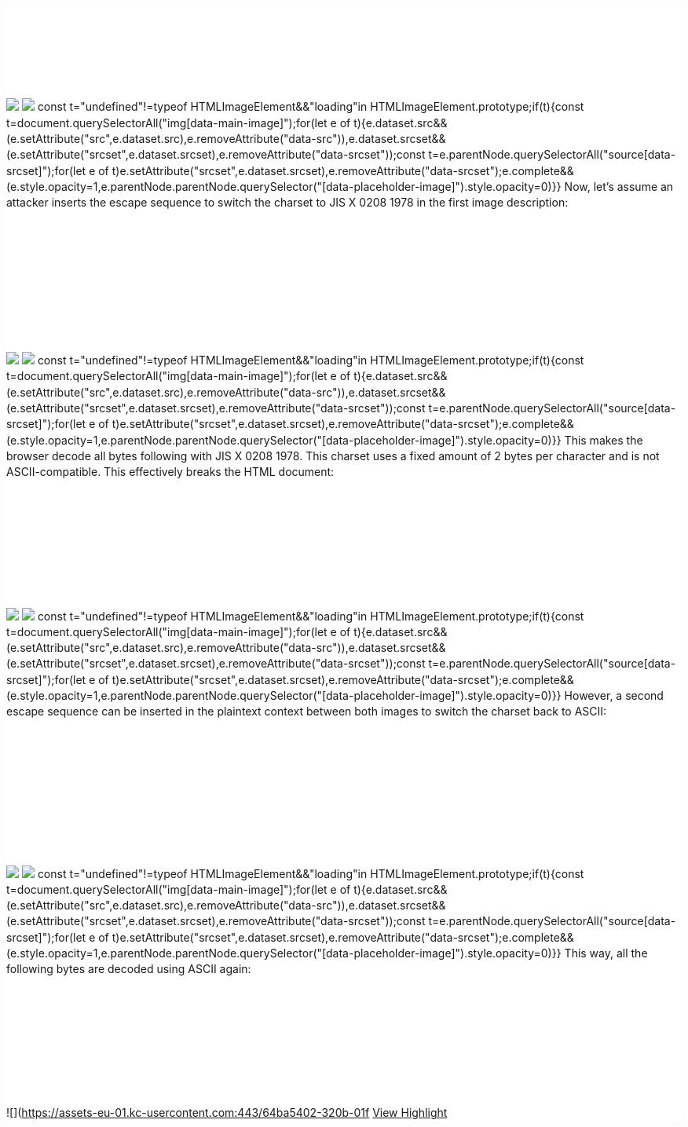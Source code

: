  ![](data:image/svg+xml;charset=utf-8,%3Csvg%20height='264'%20width='2024'%20xmlns='http://www.w3.org/2000/svg'%20version='1.1'%3E%3C/svg%3E)
 ![](https://assets-eu-01.kc-usercontent.com:443/64ba5402-320b-01f3-758a-878c16f16a91/9d4c1bda-1e1e-4f10-be3d-1ac4ef7adaa7/iso-2022-jp-teq2-03.png?w=2024&h=264&auto=format&fit=crop)
 ![](https://assets-eu-01.kc-usercontent.com:443/64ba5402-320b-01f3-758a-878c16f16a91/9d4c1bda-1e1e-4f10-be3d-1ac4ef7adaa7/iso-2022-jp-teq2-03.png?w=2024&h=264&auto=format&fit=crop)
 const t="undefined"!=typeof HTMLImageElement&&"loading"in HTMLImageElement.prototype;if(t){const t=document.querySelectorAll("img[data-main-image]");for(let e of t){e.dataset.src&&(e.setAttribute("src",e.dataset.src),e.removeAttribute("data-src")),e.dataset.srcset&&(e.setAttribute("srcset",e.dataset.srcset),e.removeAttribute("data-srcset"));const t=e.parentNode.querySelectorAll("source[data-srcset]");for(let e of t)e.setAttribute("srcset",e.dataset.srcset),e.removeAttribute("data-srcset");e.complete&&(e.style.opacity=1,e.parentNode.parentNode.querySelector("[data-placeholder-image]").style.opacity=0)}}
 Now, let’s assume an attacker inserts the escape sequence to switch the charset to JIS X 0208 1978 in the first image description:
 ![](data:image/svg+xml;charset=utf-8,%3Csvg%20height='410'%20width='2024'%20xmlns='http://www.w3.org/2000/svg'%20version='1.1'%3E%3C/svg%3E)
 ![](https://assets-eu-01.kc-usercontent.com:443/64ba5402-320b-01f3-758a-878c16f16a91/d64afc3a-7339-466a-ab2d-49e9c9f3fae1/iso-2022-jp-teq2-04.png?w=2024&h=410&auto=format&fit=crop)
 ![](https://assets-eu-01.kc-usercontent.com:443/64ba5402-320b-01f3-758a-878c16f16a91/d64afc3a-7339-466a-ab2d-49e9c9f3fae1/iso-2022-jp-teq2-04.png?w=2024&h=410&auto=format&fit=crop)
 const t="undefined"!=typeof HTMLImageElement&&"loading"in HTMLImageElement.prototype;if(t){const t=document.querySelectorAll("img[data-main-image]");for(let e of t){e.dataset.src&&(e.setAttribute("src",e.dataset.src),e.removeAttribute("data-src")),e.dataset.srcset&&(e.setAttribute("srcset",e.dataset.srcset),e.removeAttribute("data-srcset"));const t=e.parentNode.querySelectorAll("source[data-srcset]");for(let e of t)e.setAttribute("srcset",e.dataset.srcset),e.removeAttribute("data-srcset");e.complete&&(e.style.opacity=1,e.parentNode.parentNode.querySelector("[data-placeholder-image]").style.opacity=0)}}
 This makes the browser decode all bytes following with JIS X 0208 1978. This charset uses a fixed amount of 2 bytes per character and is not ASCII-compatible. This effectively breaks the HTML document:
 ![](data:image/svg+xml;charset=utf-8,%3Csvg%20height='369'%20width='2024'%20xmlns='http://www.w3.org/2000/svg'%20version='1.1'%3E%3C/svg%3E)
 ![](https://assets-eu-01.kc-usercontent.com:443/64ba5402-320b-01f3-758a-878c16f16a91/c6f350f6-d3c5-4e1c-abbb-b6f5bbfd01eb/iso-2022-jp-teq2-05.png?w=2024&h=369&auto=format&fit=crop)
 ![](https://assets-eu-01.kc-usercontent.com:443/64ba5402-320b-01f3-758a-878c16f16a91/c6f350f6-d3c5-4e1c-abbb-b6f5bbfd01eb/iso-2022-jp-teq2-05.png?w=2024&h=369&auto=format&fit=crop)
 const t="undefined"!=typeof HTMLImageElement&&"loading"in HTMLImageElement.prototype;if(t){const t=document.querySelectorAll("img[data-main-image]");for(let e of t){e.dataset.src&&(e.setAttribute("src",e.dataset.src),e.removeAttribute("data-src")),e.dataset.srcset&&(e.setAttribute("srcset",e.dataset.srcset),e.removeAttribute("data-srcset"));const t=e.parentNode.querySelectorAll("source[data-srcset]");for(let e of t)e.setAttribute("srcset",e.dataset.srcset),e.removeAttribute("data-srcset");e.complete&&(e.style.opacity=1,e.parentNode.parentNode.querySelector("[data-placeholder-image]").style.opacity=0)}}
 However, a second escape sequence can be inserted in the plaintext context between both images to switch the charset back to ASCII:
 ![](data:image/svg+xml;charset=utf-8,%3Csvg%20height='423'%20width='2024'%20xmlns='http://www.w3.org/2000/svg'%20version='1.1'%3E%3C/svg%3E)
 ![](https://assets-eu-01.kc-usercontent.com:443/64ba5402-320b-01f3-758a-878c16f16a91/63b0ca03-7816-472f-b096-c28a53a68703/iso-2022-jp-teq2-06.png?w=2024&h=423&auto=format&fit=crop)
 ![](https://assets-eu-01.kc-usercontent.com:443/64ba5402-320b-01f3-758a-878c16f16a91/63b0ca03-7816-472f-b096-c28a53a68703/iso-2022-jp-teq2-06.png?w=2024&h=423&auto=format&fit=crop)
 const t="undefined"!=typeof HTMLImageElement&&"loading"in HTMLImageElement.prototype;if(t){const t=document.querySelectorAll("img[data-main-image]");for(let e of t){e.dataset.src&&(e.setAttribute("src",e.dataset.src),e.removeAttribute("data-src")),e.dataset.srcset&&(e.setAttribute("srcset",e.dataset.srcset),e.removeAttribute("data-srcset"));const t=e.parentNode.querySelectorAll("source[data-srcset]");for(let e of t)e.setAttribute("srcset",e.dataset.srcset),e.removeAttribute("data-srcset");e.complete&&(e.style.opacity=1,e.parentNode.parentNode.querySelector("[data-placeholder-image]").style.opacity=0)}}
 This way, all the following bytes are decoded using ASCII again:
 ![](data:image/svg+xml;charset=utf-8,%3Csvg%20height='370'%20width='2024'%20xmlns='http://www.w3.org/2000/svg'%20version='1.1'%3E%3C/svg%3E)
 ![](https://assets-eu-01.kc-usercontent.com:443/64ba5402-320b-01f
[View Highlight](https://read.readwise.io/read/01j5xc16fzx2qvbjfcf2y7ee7k)
